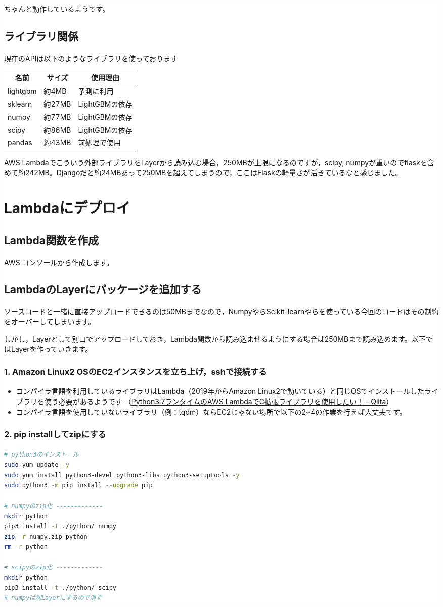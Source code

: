 ちゃんと動作しているようです。



## ライブラリ関係

現在のAPIは以下のようなライブラリを使っております

| 名前     | サイズ | 使用理由       |
| -------- | ------ | -------------- |
| lightgbm | 約4MB  | 予測に利用     |
| sklearn  | 約27MB | LightGBMの依存 |
| numpy    | 約77MB | LightGBMの依存 |
| scipy    | 約86MB | LightGBMの依存 |
| pandas   | 約43MB | 前処理で使用   |

AWS Lambdaでこういう外部ライブラリをLayerから読み込む場合，250MBが上限になるのですが，scipy, numpyが重いのでflaskを含めて約242MB。Djangoだと約24MBあって250MBを超えてしまうので，ここはFlaskの軽量さが活きているなと感じました。



# Lambdaにデプロイ



## Lambda関数を作成

AWS コンソールから作成します。



## LambdaのLayerにパッケージを追加する

ソースコードと一緒に直接アップロードできるのは50MBまでなので，NumpyやらScikit-learnやらを使っている今回のコードはその制約をオーバーしてしまいます。

しかし，Layerとして別口でアップロードしておき，Lambda関数から読み込ませるようにする場合は250MBまで読み込めます。以下ではLayerを作っていきます。



### 1. Amazon Linux2 OSのEC2インスタンスを立ち上げ，sshで接続する

   - コンパイラ言語を利用しているライブラリはLambda（2019年からAmazon Linux2で動いている）と同じOSでインストールしたライブラリを使う必要があるようです
     （[Python3.7ランタイムのAWS LambdaでC拡張ライブラリを使用したい！ - Qiita](https://qiita.com/rkhcx/items/999fe28b541334cd8464)）
   - コンパイラ言語を使用していないライブラリ（例：tqdm）ならEC2じゃない場所で以下の2~4の作業を行えば大丈夫です。



### 2. pip installしてzipにする

```bash
# python3のインストール
sudo yum update -y
sudo yum install python3-devel python3-libs python3-setuptools -y
sudo python3 -m pip install --upgrade pip

# numpyのzip化 -------------
mkdir python
pip3 install -t ./python/ numpy
zip -r numpy.zip python
rm -r python

# scipyのzip化 -------------
mkdir python
pip3 install -t ./python/ scipy
# numpyは別Layerにするので消す
```